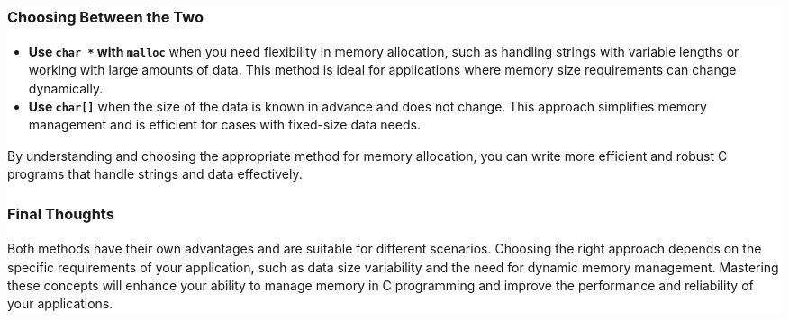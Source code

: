 ### Choosing Between the Two

- **Use `char *` with `malloc`** when you need flexibility in memory allocation, such as handling strings with variable
  lengths or working with large amounts of data. This method is ideal for applications where memory size requirements
  can change dynamically.
- **Use `char[]`** when the size of the data is known in advance and does not change. This approach simplifies memory
  management and is efficient for cases with fixed-size data needs.

By understanding and choosing the appropriate method for memory allocation, you can write more efficient and robust C
programs that handle strings and data effectively.

### Final Thoughts

Both methods have their own advantages and are suitable for different scenarios. Choosing the right approach depends on
the specific requirements of your application, such as data size variability and the need for dynamic memory management.
Mastering these concepts will enhance your ability to manage memory in C programming and improve the performance and
reliability of your applications.
